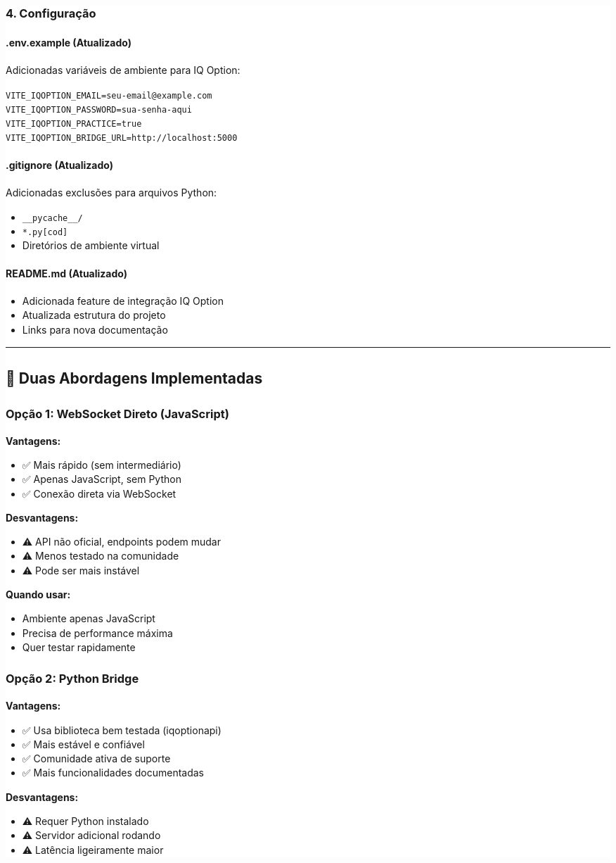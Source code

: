 ### 4. Configuração

#### **.env.example** (Atualizado)
Adicionadas variáveis de ambiente para IQ Option:
```env
VITE_IQOPTION_EMAIL=seu-email@example.com
VITE_IQOPTION_PASSWORD=sua-senha-aqui
VITE_IQOPTION_PRACTICE=true
VITE_IQOPTION_BRIDGE_URL=http://localhost:5000
```

#### **.gitignore** (Atualizado)
Adicionadas exclusões para arquivos Python:
- `__pycache__/`
- `*.py[cod]`
- Diretórios de ambiente virtual

#### **README.md** (Atualizado)
- Adicionada feature de integração IQ Option
- Atualizada estrutura do projeto
- Links para nova documentação

---

## 🎯 Duas Abordagens Implementadas

### Opção 1: WebSocket Direto (JavaScript)

**Vantagens:**
- ✅ Mais rápido (sem intermediário)
- ✅ Apenas JavaScript, sem Python
- ✅ Conexão direta via WebSocket

**Desvantagens:**
- ⚠️ API não oficial, endpoints podem mudar
- ⚠️ Menos testado na comunidade
- ⚠️ Pode ser mais instável

**Quando usar:**
- Ambiente apenas JavaScript
- Precisa de performance máxima
- Quer testar rapidamente

### Opção 2: Python Bridge

**Vantagens:**
- ✅ Usa biblioteca bem testada (iqoptionapi)
- ✅ Mais estável e confiável
- ✅ Comunidade ativa de suporte
- ✅ Mais funcionalidades documentadas

**Desvantagens:**
- ⚠️ Requer Python instalado
- ⚠️ Servidor adicional rodando
- ⚠️ Latência ligeiramente maior
